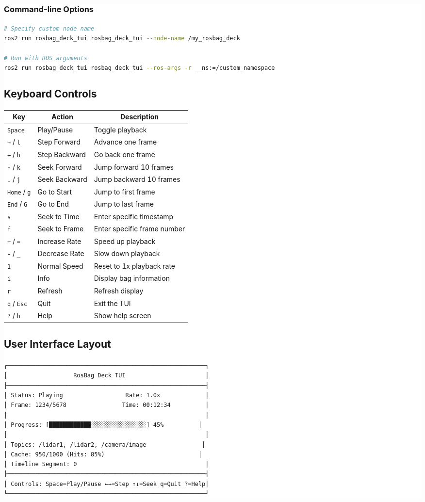 ### Command-line Options

```bash
# Specify custom node name
ros2 run rosbag_deck_tui rosbag_deck_tui --node-name /my_rosbag_deck

# Run with ROS arguments
ros2 run rosbag_deck_tui rosbag_deck_tui --ros-args -r __ns:=/custom_namespace
```

## Keyboard Controls

| Key | Action | Description |
|-----|--------|-------------|
| `Space` | Play/Pause | Toggle playback |
| `→` / `l` | Step Forward | Advance one frame |
| `←` / `h` | Step Backward | Go back one frame |
| `↑` / `k` | Seek Forward | Jump forward 10 frames |
| `↓` / `j` | Seek Backward | Jump backward 10 frames |
| `Home` / `g` | Go to Start | Jump to first frame |
| `End` / `G` | Go to End | Jump to last frame |
| `s` | Seek to Time | Enter specific timestamp |
| `f` | Seek to Frame | Enter specific frame number |
| `+` / `=` | Increase Rate | Speed up playback |
| `-` / `_` | Decrease Rate | Slow down playback |
| `1` | Normal Speed | Reset to 1x playback rate |
| `i` | Info | Display bag information |
| `r` | Refresh | Refresh display |
| `q` / `Esc` | Quit | Exit the TUI |
| `?` / `h` | Help | Show help screen |

## User Interface Layout

```
┌─────────────────────────────────────────────────────────┐
│                   RosBag Deck TUI                       │
├─────────────────────────────────────────────────────────┤
│ Status: Playing                  Rate: 1.0x             │
│ Frame: 1234/5678                Time: 00:12:34          │
│                                                         │
│ Progress: [████████████░░░░░░░░░░░░░░░░] 45%          │
│                                                         │
│ Topics: /lidar1, /lidar2, /camera/image                │
│ Cache: 950/1000 (Hits: 85%)                           │
│ Timeline Segment: 0                                     │
├─────────────────────────────────────────────────────────┤
│ Controls: Space=Play/Pause ←→=Step ↑↓=Seek q=Quit ?=Help│
└─────────────────────────────────────────────────────────┘
```
